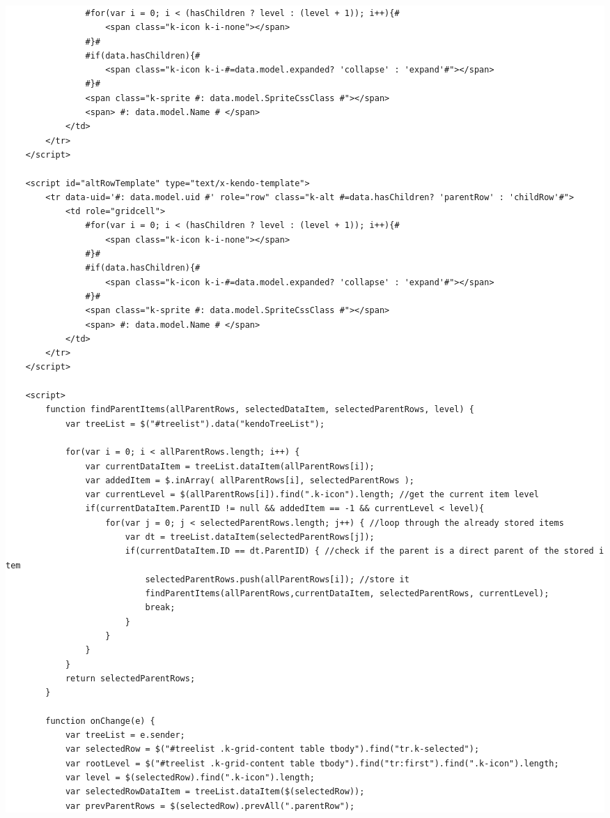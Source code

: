 ```View
                #for(var i = 0; i < (hasChildren ? level : (level + 1)); i++){#
                    <span class="k-icon k-i-none"></span>
                #}#
                #if(data.hasChildren){#
                    <span class="k-icon k-i-#=data.model.expanded? 'collapse' : 'expand'#"></span>
                #}#
                <span class="k-sprite #: data.model.SpriteCssClass #"></span>
                <span> #: data.model.Name # </span>
            </td>
        </tr>
    </script>

    <script id="altRowTemplate" type="text/x-kendo-template">
        <tr data-uid='#: data.model.uid #' role="row" class="k-alt #=data.hasChildren? 'parentRow' : 'childRow'#">
            <td role="gridcell">
                #for(var i = 0; i < (hasChildren ? level : (level + 1)); i++){#
                    <span class="k-icon k-i-none"></span>
                #}#
                #if(data.hasChildren){#
                    <span class="k-icon k-i-#=data.model.expanded? 'collapse' : 'expand'#"></span>
                #}#
                <span class="k-sprite #: data.model.SpriteCssClass #"></span>
                <span> #: data.model.Name # </span>
            </td>
        </tr>
    </script>

    <script>
        function findParentItems(allParentRows, selectedDataItem, selectedParentRows, level) {
            var treeList = $("#treelist").data("kendoTreeList");
            
            for(var i = 0; i < allParentRows.length; i++) {
                var currentDataItem = treeList.dataItem(allParentRows[i]);
                var addedItem = $.inArray( allParentRows[i], selectedParentRows );
                var currentLevel = $(allParentRows[i]).find(".k-icon").length; //get the current item level
                if(currentDataItem.ParentID != null && addedItem == -1 && currentLevel < level){
                    for(var j = 0; j < selectedParentRows.length; j++) { //loop through the already stored items
                        var dt = treeList.dataItem(selectedParentRows[j]);
                        if(currentDataItem.ID == dt.ParentID) { //check if the parent is a direct parent of the stored item
                            selectedParentRows.push(allParentRows[i]); //store it
                            findParentItems(allParentRows,currentDataItem, selectedParentRows, currentLevel);
                            break;
                        }
                    }
                }
            }
            return selectedParentRows;
        }

        function onChange(e) {
            var treeList = e.sender;
            var selectedRow = $("#treelist .k-grid-content table tbody").find("tr.k-selected");
            var rootLevel = $("#treelist .k-grid-content table tbody").find("tr:first").find(".k-icon").length;
            var level = $(selectedRow).find(".k-icon").length;
            var selectedRowDataItem = treeList.dataItem($(selectedRow));
            var prevParentRows = $(selectedRow).prevAll(".parentRow");

```